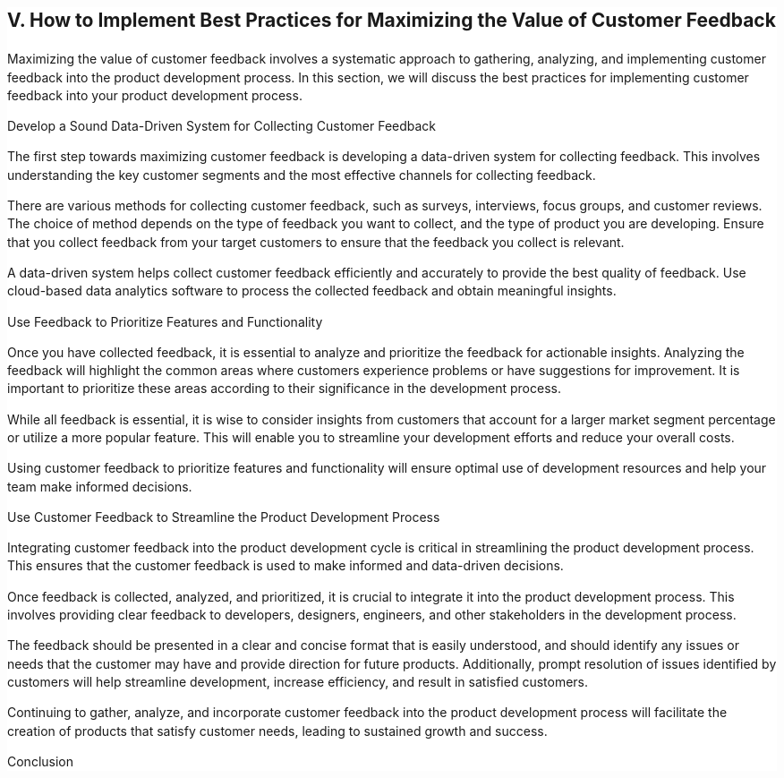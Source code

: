 ## V. How to Implement Best Practices for Maximizing the Value of Customer Feedback

Maximizing the value of customer feedback involves a systematic approach to gathering, analyzing, and implementing customer feedback into the product development process. In this section, we will discuss the best practices for implementing customer feedback into your product development process.

Develop a Sound Data-Driven System for Collecting Customer Feedback

The first step towards maximizing customer feedback is developing a data-driven system for collecting feedback. This involves understanding the key customer segments and the most effective channels for collecting feedback.

There are various methods for collecting customer feedback, such as surveys, interviews, focus groups, and customer reviews. The choice of method depends on the type of feedback you want to collect, and the type of product you are developing. Ensure that you collect feedback from your target customers to ensure that the feedback you collect is relevant.

A data-driven system helps collect customer feedback efficiently and accurately to provide the best quality of feedback. Use cloud-based data analytics software to process the collected feedback and obtain meaningful insights.

Use Feedback to Prioritize Features and Functionality

Once you have collected feedback, it is essential to analyze and prioritize the feedback for actionable insights. Analyzing the feedback will highlight the common areas where customers experience problems or have suggestions for improvement. It is important to prioritize these areas according to their significance in the development process.

While all feedback is essential, it is wise to consider insights from customers that account for a larger market segment percentage or utilize a more popular feature. This will enable you to streamline your development efforts and reduce your overall costs.

Using customer feedback to prioritize features and functionality will ensure optimal use of development resources and help your team make informed decisions.

Use Customer Feedback to Streamline the Product Development Process

Integrating customer feedback into the product development cycle is critical in streamlining the product development process. This ensures that the customer feedback is used to make informed and data-driven decisions.

Once feedback is collected, analyzed, and prioritized, it is crucial to integrate it into the product development process. This involves providing clear feedback to developers, designers, engineers, and other stakeholders in the development process.

The feedback should be presented in a clear and concise format that is easily understood, and should identify any issues or needs that the customer may have and provide direction for future products. Additionally, prompt resolution of issues identified by customers will help streamline development, increase efficiency, and result in satisfied customers.

Continuing to gather, analyze, and incorporate customer feedback into the product development process will facilitate the creation of products that satisfy customer needs, leading to sustained growth and success.

Conclusion

